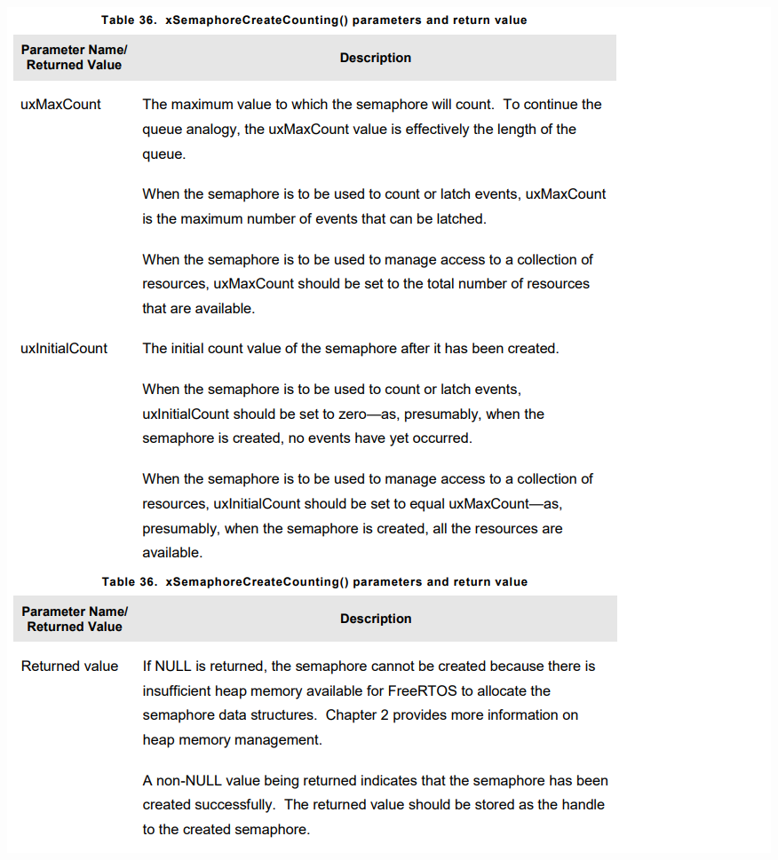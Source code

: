 ![RTOS](..//Images/FreeRTOS_xSemaphoreCreateCounting.PNG)
![RTOS](..//Images/FreeRTOS_xSemaphoreCreateCounting2.PNG)
